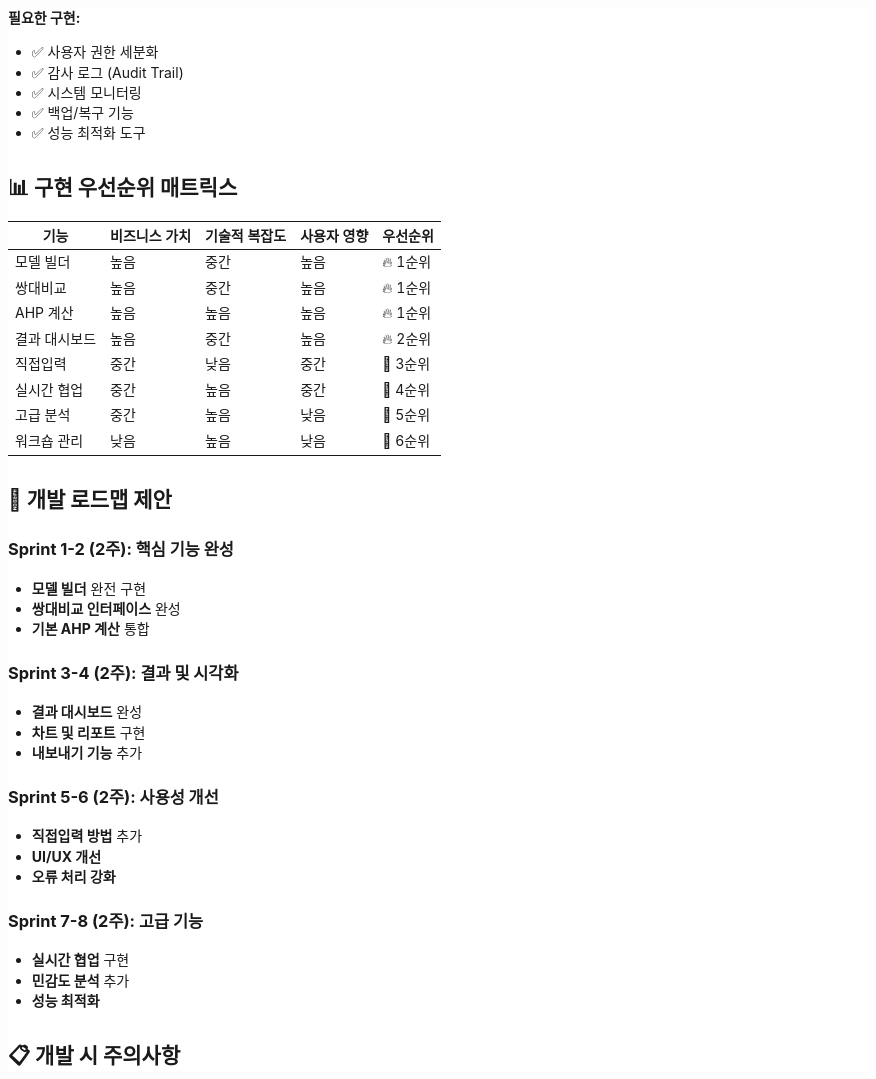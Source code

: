 **필요한 구현:**
- ✅ 사용자 권한 세분화
- ✅ 감사 로그 (Audit Trail)
- ✅ 시스템 모니터링
- ✅ 백업/복구 기능
- ✅ 성능 최적화 도구

## 📊 구현 우선순위 매트릭스

| 기능 | 비즈니스 가치 | 기술적 복잡도 | 사용자 영향 | 우선순위 |
|------|---------------|---------------|-------------|----------|
| 모델 빌더 | 높음 | 중간 | 높음 | 🔥 1순위 |
| 쌍대비교 | 높음 | 중간 | 높음 | 🔥 1순위 |
| AHP 계산 | 높음 | 높음 | 높음 | 🔥 1순위 |
| 결과 대시보드 | 높음 | 중간 | 높음 | 🔥 2순위 |
| 직접입력 | 중간 | 낮음 | 중간 | 🔶 3순위 |
| 실시간 협업 | 중간 | 높음 | 중간 | 🔶 4순위 |
| 고급 분석 | 중간 | 높음 | 낮음 | 🔶 5순위 |
| 워크숍 관리 | 낮음 | 높음 | 낮음 | 🔹 6순위 |

## 🚀 개발 로드맵 제안

### Sprint 1-2 (2주): 핵심 기능 완성
- **모델 빌더** 완전 구현
- **쌍대비교 인터페이스** 완성
- **기본 AHP 계산** 통합

### Sprint 3-4 (2주): 결과 및 시각화
- **결과 대시보드** 완성
- **차트 및 리포트** 구현
- **내보내기 기능** 추가

### Sprint 5-6 (2주): 사용성 개선
- **직접입력 방법** 추가
- **UI/UX 개선**
- **오류 처리 강화**

### Sprint 7-8 (2주): 고급 기능
- **실시간 협업** 구현
- **민감도 분석** 추가
- **성능 최적화**

## 📋 개발 시 주의사항
